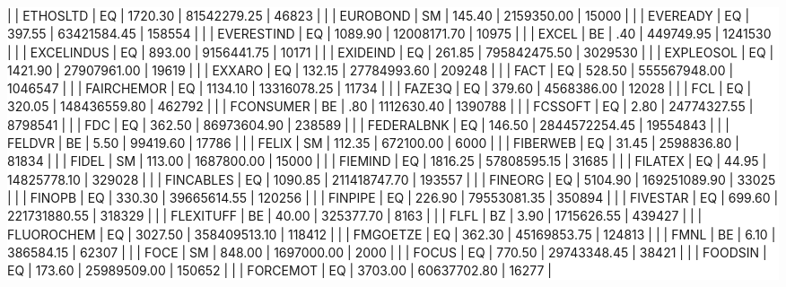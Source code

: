|  | ETHOSLTD | EQ | 1720.30 | 81542279.25 | 46823 |
|  | EUROBOND | SM | 145.40 | 2159350.00 | 15000 |
|  | EVEREADY | EQ | 397.55 | 63421584.45 | 158554 |
|  | EVERESTIND | EQ | 1089.90 | 12008171.70 | 10975 |
|  | EXCEL | BE | .40 | 449749.95 | 1241530 |
|  | EXCELINDUS | EQ | 893.00 | 9156441.75 | 10171 |
|  | EXIDEIND | EQ | 261.85 | 795842475.50 | 3029530 |
|  | EXPLEOSOL | EQ | 1421.90 | 27907961.00 | 19619 |
|  | EXXARO | EQ | 132.15 | 27784993.60 | 209248 |
|  | FACT | EQ | 528.50 | 555567948.00 | 1046547 |
|  | FAIRCHEMOR | EQ | 1134.10 | 13316078.25 | 11734 |
|  | FAZE3Q | EQ | 379.60 | 4568386.00 | 12028 |
|  | FCL | EQ | 320.05 | 148436559.80 | 462792 |
|  | FCONSUMER | BE | .80 | 1112630.40 | 1390788 |
|  | FCSSOFT | EQ | 2.80 | 24774327.55 | 8798541 |
|  | FDC | EQ | 362.50 | 86973604.90 | 238589 |
|  | FEDERALBNK | EQ | 146.50 | 2844572254.45 | 19554843 |
|  | FELDVR | BE | 5.50 | 99419.60 | 17786 |
|  | FELIX | SM | 112.35 | 672100.00 | 6000 |
|  | FIBERWEB | EQ | 31.45 | 2598836.80 | 81834 |
|  | FIDEL | SM | 113.00 | 1687800.00 | 15000 |
|  | FIEMIND | EQ | 1816.25 | 57808595.15 | 31685 |
|  | FILATEX | EQ | 44.95 | 14825778.10 | 329028 |
|  | FINCABLES | EQ | 1090.85 | 211418747.70 | 193557 |
|  | FINEORG | EQ | 5104.90 | 169251089.90 | 33025 |
|  | FINOPB | EQ | 330.30 | 39665614.55 | 120256 |
|  | FINPIPE | EQ | 226.90 | 79553081.35 | 350894 |
|  | FIVESTAR | EQ | 699.60 | 221731880.55 | 318329 |
|  | FLEXITUFF | BE | 40.00 | 325377.70 | 8163 |
|  | FLFL | BZ | 3.90 | 1715626.55 | 439427 |
|  | FLUOROCHEM | EQ | 3027.50 | 358409513.10 | 118412 |
|  | FMGOETZE | EQ | 362.30 | 45169853.75 | 124813 |
|  | FMNL | BE | 6.10 | 386584.15 | 62307 |
|  | FOCE | SM | 848.00 | 1697000.00 | 2000 |
|  | FOCUS | EQ | 770.50 | 29743348.45 | 38421 |
|  | FOODSIN | EQ | 173.60 | 25989509.00 | 150652 |
|  | FORCEMOT | EQ | 3703.00 | 60637702.80 | 16277 |